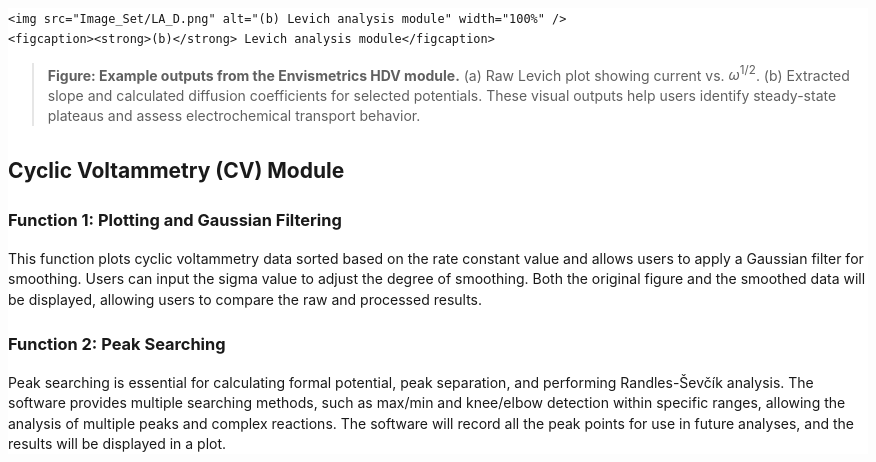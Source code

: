     <img src="Image_Set/LA_D.png" alt="(b) Levich analysis module" width="100%" />
    <figcaption><strong>(b)</strong> Levich analysis module</figcaption>
  </figure>
</div>

> **Figure: Example outputs from the Envismetrics HDV module.** (a) Raw Levich plot showing current vs. $\omega^{1/2}$. (b) Extracted slope and calculated diffusion coefficients for selected potentials. These visual outputs help users identify steady-state plateaus and assess electrochemical transport behavior.

## Cyclic Voltammetry (CV) Module

### Function 1: Plotting and Gaussian Filtering

This function plots cyclic voltammetry data sorted based on the rate constant value and allows users to apply a Gaussian filter for smoothing. Users can input the sigma value to adjust the degree of smoothing. Both the original figure and the smoothed data will be displayed, allowing users to compare the raw and processed results.

### Function 2: Peak Searching

Peak searching is essential for calculating formal potential, peak separation, and performing Randles-Ševčík analysis. The software provides multiple searching methods, such as max/min and knee/elbow detection within specific ranges, allowing the analysis of multiple peaks and complex reactions. The software will record all the peak points for use in future analyses, and the results will be displayed in a plot.
